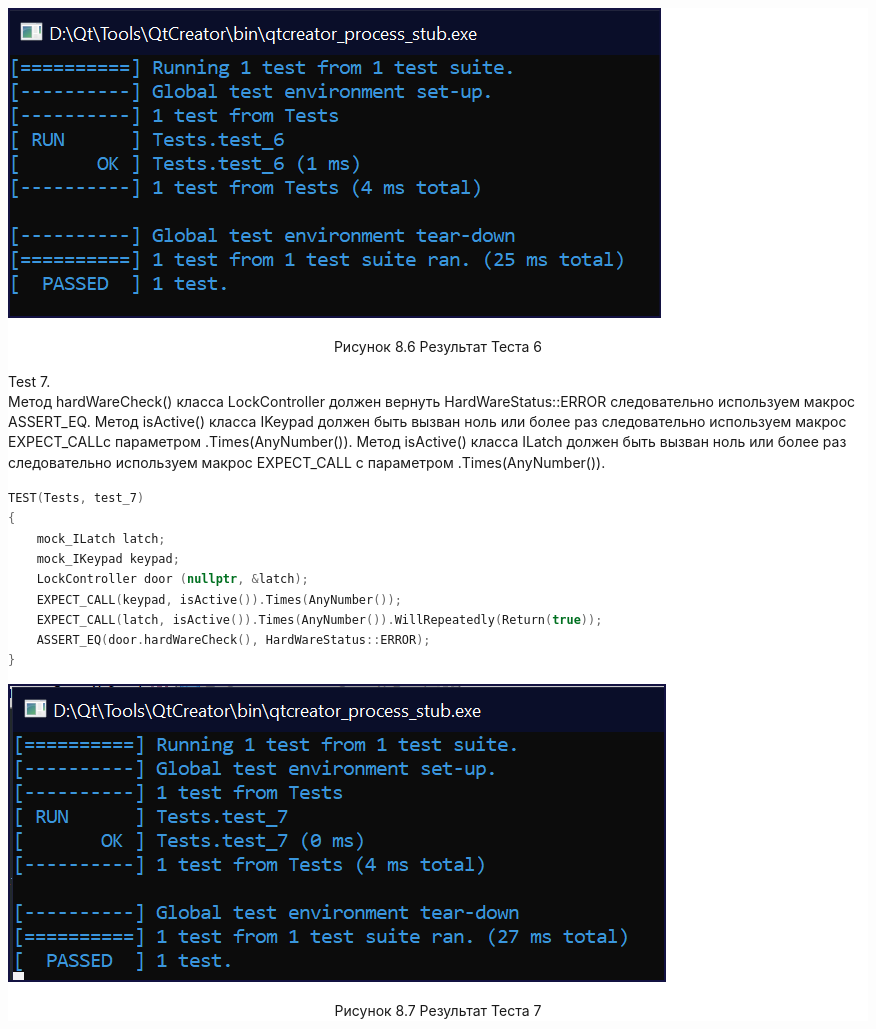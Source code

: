 ![](https://github.com/MiladaKrapivina/LabWorks/blob/master/Лабораторная%20работа%209/Рисунки/06.png)<br/>
<p align="center">Рисунок 8.6 Результат Теста 6<p/>


Test 7.<br/>
Метод hardWareCheck() класса LockController должен вернуть HardWareStatus::ERROR следовательно используем макрос ASSERT_EQ.
Метод isActive() класса IKeypad должен быть вызван ноль или более раз следовательно используем макрос EXPECT_CALLс параметром .Times(AnyNumber()).
Метод isActive() класса ILatch должен быть вызван ноль или более раз следовательно используем макрос EXPECT_CALL с параметром .Times(AnyNumber()).
```cpp
TEST(Tests, test_7)
{
    mock_ILatch latch;
    mock_IKeypad keypad;
    LockController door (nullptr, &latch);
    EXPECT_CALL(keypad, isActive()).Times(AnyNumber());
    EXPECT_CALL(latch, isActive()).Times(AnyNumber()).WillRepeatedly(Return(true));
    ASSERT_EQ(door.hardWareCheck(), HardWareStatus::ERROR);
}
```
![](https://github.com/MiladaKrapivina/LabWorks/blob/master/Лабораторная%20работа%209/Рисунки/07.png)<br/>
<p align="center">Рисунок 8.7 Результат Теста 7<p/>
